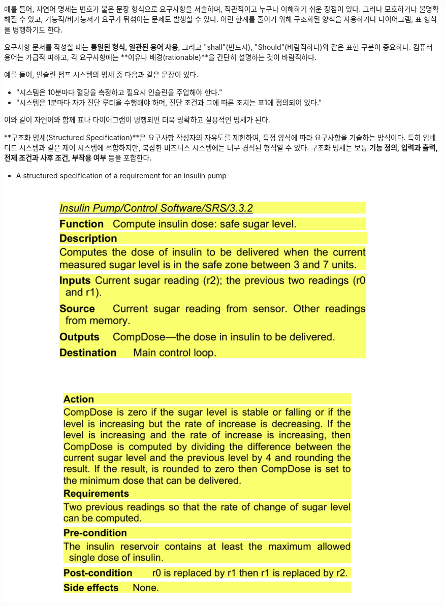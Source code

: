  예를 들어, 자연어 명세는 번호가 붙은 문장 형식으로 요구사항을 서술하며, 직관적이고 누구나 이해하기 쉬운 장점이 있다. 그러나 모호하거나 불명확해질 수 있고, 기능적/비기능저거 요구가 뒤섞이는 문제도 발생할 수 있다. 이런 한계를 줄이기 위해 구조화된 양식을 사용하거나 다이어그램, 표 형식을 병행하기도 한다.

 요구사항 문서를 작성할 때는 **통일된 형식, 일관된 용어 사용**, 그리고 "shall"(반드시), "Should"(바람직하다)와 같은 표현 구분이 중요하다. 컴퓨터 용어는 가급적 피하고, 각 요구사항에는 **이유나 배경(rationable)**을 간단히 설명하는 것이 바람직하다.

 예를 들어, 인슐린 펌프 시스템의 명세 중 다음과 같은 문장이 있다.
  - "시스템은 10분마다 혈당을 측정하고 필요시 인슐린을 주입해야 한다."
  - "시스템은 1분마다 자가 진단 루티을 수행해야 하며, 진단 조건과 그에 따른 조치는 표1에 정의되어 있다."

 이와 같이 자연어와 함께 표나 다이어그램이 병행되면 더욱 명확하고 실용적인 명세가 된다.

 **구조화 명세(Structured Specification)**은 요구사항 작성자의 자유도를 제한하여, 특정 양식에 따라 요구사항을 기술하는 방식이다. 특히 임베디드 시스템과 같은 제어 시스템에 적합하지만, 복잡한 비즈니스 시스템에는 너무 경직된 형식일 수 있다. 구조화 명세는 보통 **기능 정의, 입력과 출력, 전제 조건과 사후 조건, 부작용 여부** 등을 포함한다.

 - A structured specification of a requirement for an insulin pump

 ![Alt text](/assets/SEimages/ssinsulinpump.png)

 ![Alt text](/assets/SEimages/ssinsulinpump2.png)
